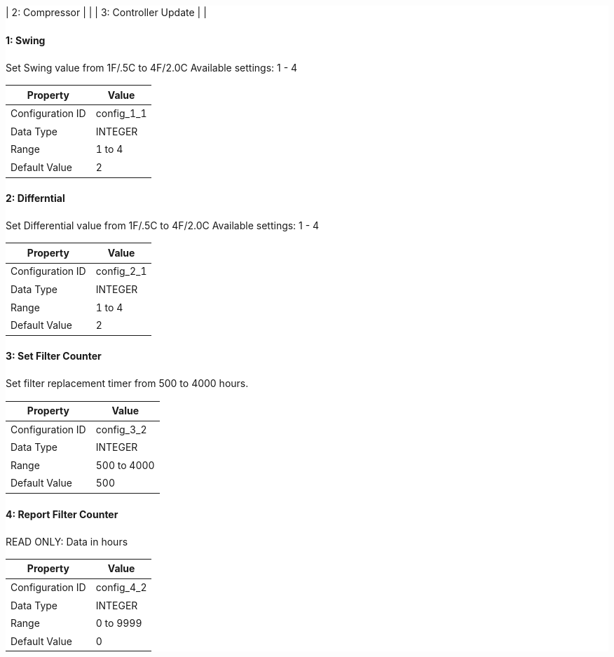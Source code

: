 | 2: Compressor |  |
| 3: Controller Update |  |


#### 1: Swing

Set Swing value from 1F/.5C to 4F/2.0C Available settings: 1 - 4


| Property         | Value    |
|------------------|----------|
| Configuration ID | config_1_1 |
| Data Type        | INTEGER |
| Range | 1 to 4 |
| Default Value | 2 |


#### 2: Differntial

Set Differential value from 1F/.5C to 4F/2.0C Available settings: 1 - 4


| Property         | Value    |
|------------------|----------|
| Configuration ID | config_2_1 |
| Data Type        | INTEGER |
| Range | 1 to 4 |
| Default Value | 2 |


#### 3: Set Filter Counter

Set filter replacement timer from 500 to 4000 hours.


| Property         | Value    |
|------------------|----------|
| Configuration ID | config_3_2 |
| Data Type        | INTEGER |
| Range | 500 to 4000 |
| Default Value | 500 |


#### 4: Report Filter Counter

READ ONLY: Data in hours


| Property         | Value    |
|------------------|----------|
| Configuration ID | config_4_2 |
| Data Type        | INTEGER |
| Range | 0 to 9999 |
| Default Value | 0 |
